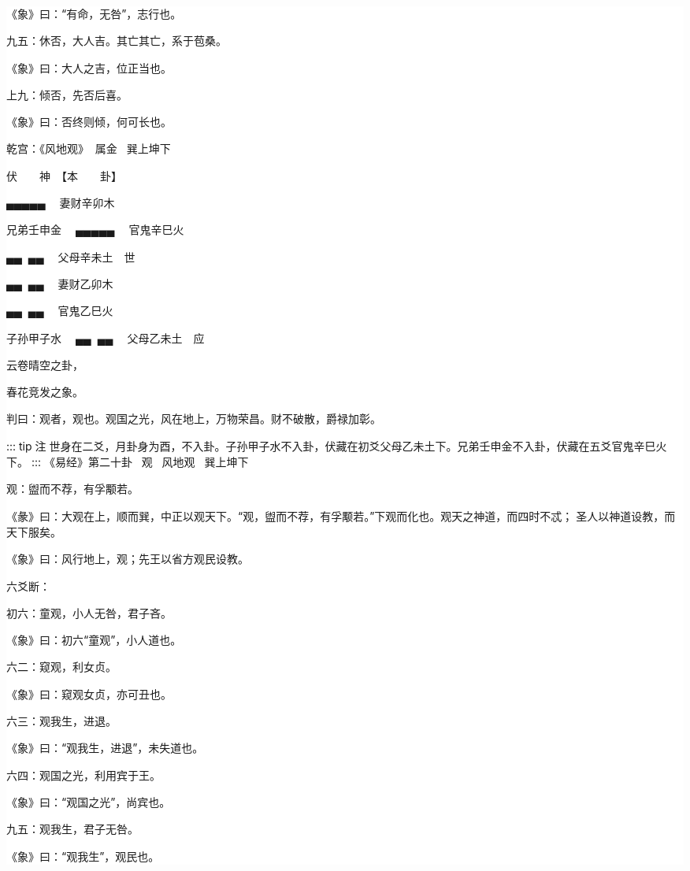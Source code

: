 《象》曰：“有命，无咎”，志行也。

九五：休否，大人吉。其亡其亡，系于苞桑。

《象》曰：大人之吉，位正当也。

上九：倾否，先否后喜。

《象》曰：否终则倾，何可长也。

乾宫：《风地观》  属金   巽上坤下

伏　　神　【本　　卦】

▄▄▄▄▄ 　妻财辛卯木

兄弟壬申金　 ▄▄▄▄▄ 　官鬼辛巳火

▄▄  ▄▄ 　父母辛未土　世

▄▄  ▄▄ 　妻财乙卯木

▄▄  ▄▄ 　官鬼乙巳火

子孙甲子水　 ▄▄  ▄▄ 　父母乙未土　应

云卷晴空之卦，

春花竞发之象。

判曰：观者，观也。观国之光，风在地上，万物荣昌。财不破散，爵禄加彰。

::: tip 注
世身在二爻，月卦身为酉，不入卦。子孙甲子水不入卦，伏藏在初爻父母乙未土下。兄弟壬申金不入卦，伏藏在五爻官鬼辛巳火下。
:::
《易经》第二十卦   观   风地观   巽上坤下

观：盥而不荐，有孚颙若。

《彖》曰：大观在上，顺而巽，中正以观天下。“观，盥而不荐，有孚颙若。”下观而化也。观天之神道，而四时不忒； 圣人以神道设教，而天下服矣。

《象》曰：风行地上，观；先王以省方观民设教。

六爻断：

初六：童观，小人无咎，君子吝。

《象》曰：初六“童观”，小人道也。

六二：窥观，利女贞。

《象》曰：窥观女贞，亦可丑也。

六三：观我生，进退。

《象》曰：“观我生，进退”，未失道也。

六四：观国之光，利用宾于王。

《象》曰：“观国之光”，尚宾也。

九五：观我生，君子无咎。

《象》曰：“观我生”，观民也。
